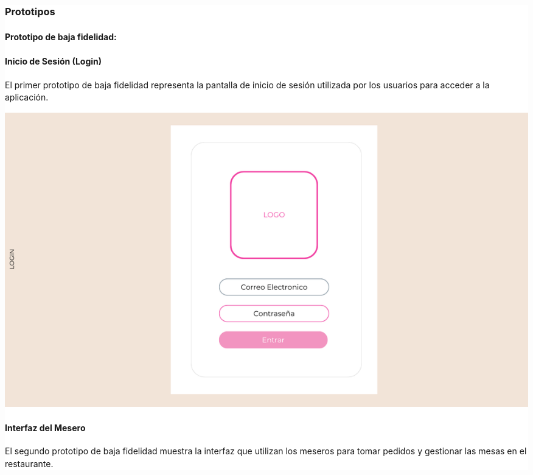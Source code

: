 ### Prototipos

#### Prototipo de baja fidelidad:

#### Inicio de Sesión (Login)

El primer prototipo de baja fidelidad representa la pantalla de inicio de sesión utilizada por los usuarios para acceder a la aplicación.

![Inicio de Sesión (Login)](burger-queen/img_readme/prototipo-baja-1.png)

#### Interfaz del Mesero

El segundo prototipo de baja fidelidad muestra la interfaz que utilizan los meseros para tomar pedidos y gestionar las mesas en el restaurante.
